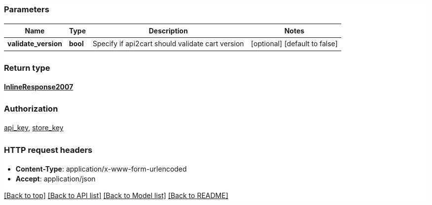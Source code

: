 ### Parameters

Name | Type | Description  | Notes
------------- | ------------- | ------------- | -------------
 **validate_version** | **bool**| Specify if api2cart should validate cart version | [optional] [default to false]

### Return type

[**InlineResponse2007**](InlineResponse2007.md)

### Authorization

[api_key](../README.md#api_key), [store_key](../README.md#store_key)

### HTTP request headers

 - **Content-Type**: application/x-www-form-urlencoded
 - **Accept**: application/json

[[Back to top]](#) [[Back to API list]](../README.md#documentation-for-api-endpoints) [[Back to Model list]](../README.md#documentation-for-models) [[Back to README]](../README.md)

